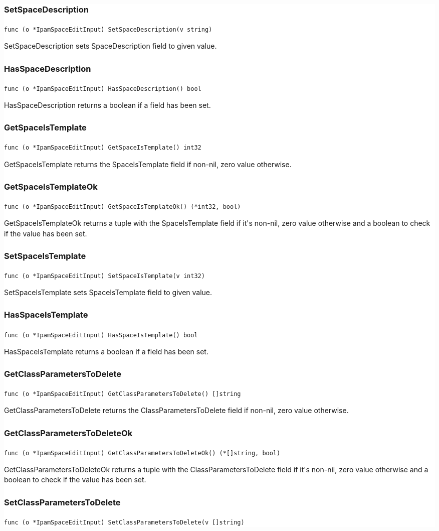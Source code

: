 ### SetSpaceDescription

`func (o *IpamSpaceEditInput) SetSpaceDescription(v string)`

SetSpaceDescription sets SpaceDescription field to given value.

### HasSpaceDescription

`func (o *IpamSpaceEditInput) HasSpaceDescription() bool`

HasSpaceDescription returns a boolean if a field has been set.

### GetSpaceIsTemplate

`func (o *IpamSpaceEditInput) GetSpaceIsTemplate() int32`

GetSpaceIsTemplate returns the SpaceIsTemplate field if non-nil, zero value otherwise.

### GetSpaceIsTemplateOk

`func (o *IpamSpaceEditInput) GetSpaceIsTemplateOk() (*int32, bool)`

GetSpaceIsTemplateOk returns a tuple with the SpaceIsTemplate field if it's non-nil, zero value otherwise
and a boolean to check if the value has been set.

### SetSpaceIsTemplate

`func (o *IpamSpaceEditInput) SetSpaceIsTemplate(v int32)`

SetSpaceIsTemplate sets SpaceIsTemplate field to given value.

### HasSpaceIsTemplate

`func (o *IpamSpaceEditInput) HasSpaceIsTemplate() bool`

HasSpaceIsTemplate returns a boolean if a field has been set.

### GetClassParametersToDelete

`func (o *IpamSpaceEditInput) GetClassParametersToDelete() []string`

GetClassParametersToDelete returns the ClassParametersToDelete field if non-nil, zero value otherwise.

### GetClassParametersToDeleteOk

`func (o *IpamSpaceEditInput) GetClassParametersToDeleteOk() (*[]string, bool)`

GetClassParametersToDeleteOk returns a tuple with the ClassParametersToDelete field if it's non-nil, zero value otherwise
and a boolean to check if the value has been set.

### SetClassParametersToDelete

`func (o *IpamSpaceEditInput) SetClassParametersToDelete(v []string)`
